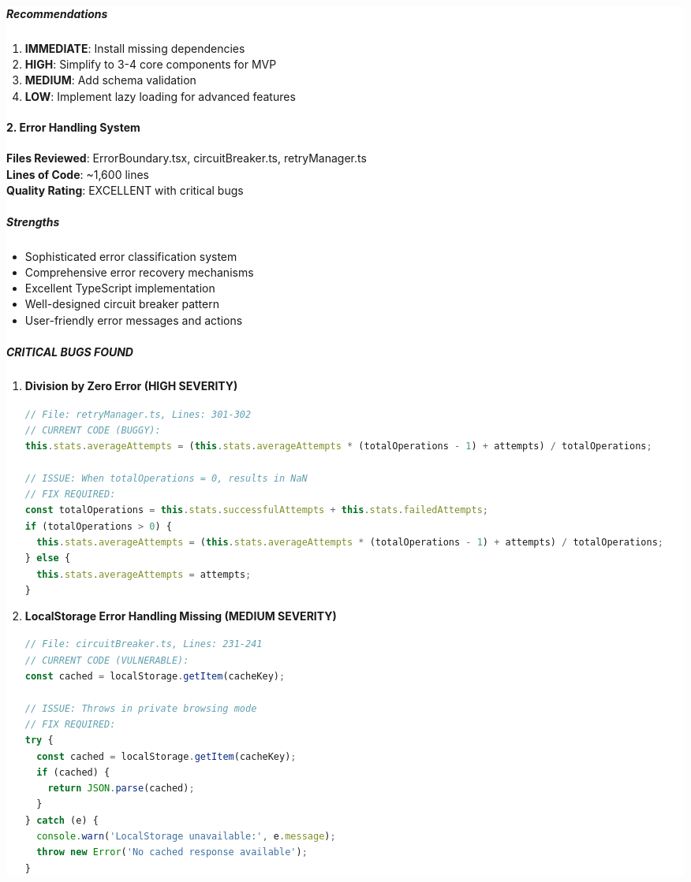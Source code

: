##### **Recommendations**
1. **IMMEDIATE**: Install missing dependencies
2. **HIGH**: Simplify to 3-4 core components for MVP
3. **MEDIUM**: Add schema validation
4. **LOW**: Implement lazy loading for advanced features

#### **2. Error Handling System**
**Files Reviewed**: ErrorBoundary.tsx, circuitBreaker.ts, retryManager.ts  
**Lines of Code**: ~1,600 lines  
**Quality Rating**: EXCELLENT with critical bugs

##### **Strengths**
- Sophisticated error classification system
- Comprehensive error recovery mechanisms
- Excellent TypeScript implementation
- Well-designed circuit breaker pattern
- User-friendly error messages and actions

##### **CRITICAL BUGS FOUND**

1. **Division by Zero Error (HIGH SEVERITY)**
   ```typescript
   // File: retryManager.ts, Lines: 301-302
   // CURRENT CODE (BUGGY):
   this.stats.averageAttempts = (this.stats.averageAttempts * (totalOperations - 1) + attempts) / totalOperations;
   
   // ISSUE: When totalOperations = 0, results in NaN
   // FIX REQUIRED:
   const totalOperations = this.stats.successfulAttempts + this.stats.failedAttempts;
   if (totalOperations > 0) {
     this.stats.averageAttempts = (this.stats.averageAttempts * (totalOperations - 1) + attempts) / totalOperations;
   } else {
     this.stats.averageAttempts = attempts;
   }
   ```

2. **LocalStorage Error Handling Missing (MEDIUM SEVERITY)**
   ```typescript
   // File: circuitBreaker.ts, Lines: 231-241
   // CURRENT CODE (VULNERABLE):
   const cached = localStorage.getItem(cacheKey);
   
   // ISSUE: Throws in private browsing mode
   // FIX REQUIRED:
   try {
     const cached = localStorage.getItem(cacheKey);
     if (cached) {
       return JSON.parse(cached);
     }
   } catch (e) {
     console.warn('LocalStorage unavailable:', e.message);
     throw new Error('No cached response available');
   }
   ```
